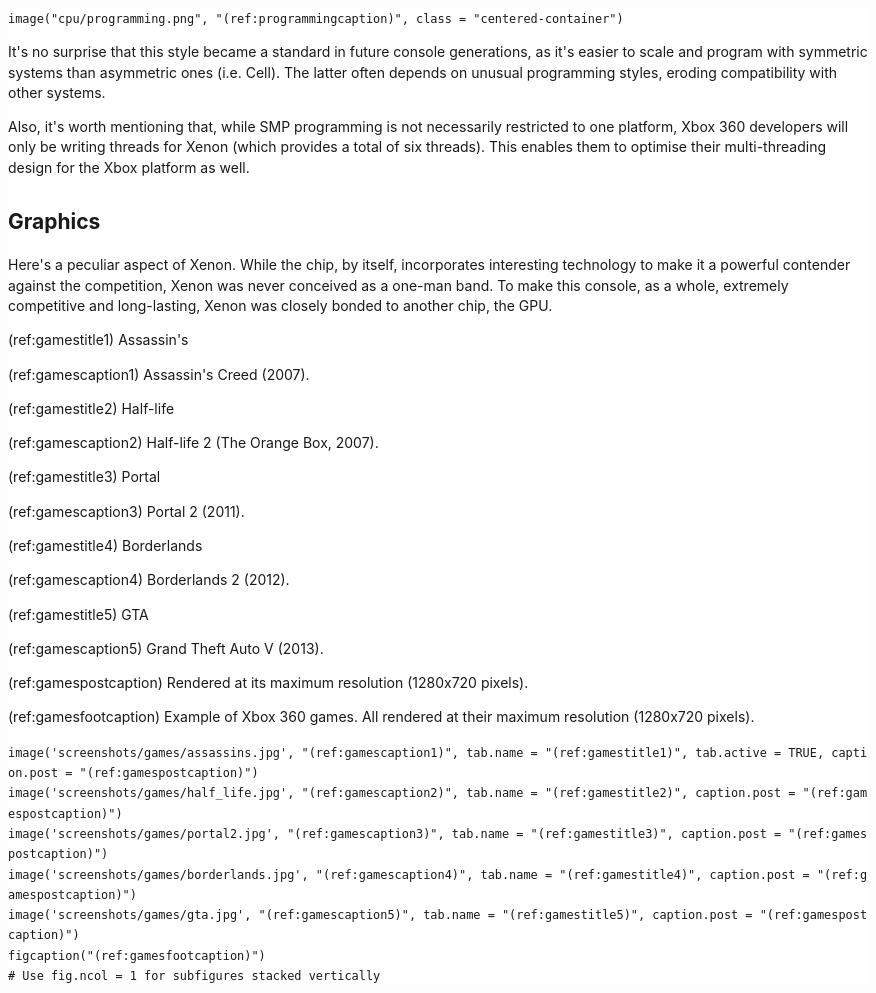 ```{r fig.cap="(ref:programmingcaption)", fig.align='center', centered=TRUE}
image("cpu/programming.png", "(ref:programmingcaption)", class = "centered-container")
```

It's no surprise that this style became a standard in future console generations, as it's easier to scale and program with symmetric systems than asymmetric ones (i.e. Cell). The latter often depends on unusual programming styles, eroding compatibility with other systems.

Also, it's worth mentioning that, while SMP programming is not necessarily restricted to one platform, Xbox 360 developers will only be writing threads for Xenon (which provides a total of six threads). This enables them to optimise their multi-threading design for the Xbox platform as well.

## Graphics

Here's a peculiar aspect of Xenon. While the chip, by itself, incorporates interesting technology to make it a powerful contender against the competition, Xenon was never conceived as a one-man band. To make this console, as a whole, extremely competitive and long-lasting, Xenon was closely bonded to another chip, the GPU.

(ref:gamestitle1) Assassin's

(ref:gamescaption1) Assassin's Creed (2007).

(ref:gamestitle2) Half-life

(ref:gamescaption2) Half-life 2 (The Orange Box, 2007).

(ref:gamestitle3) Portal

(ref:gamescaption3) Portal 2 (2011).

(ref:gamestitle4) Borderlands

(ref:gamescaption4) Borderlands 2 (2012).

(ref:gamestitle5) GTA

(ref:gamescaption5) Grand Theft Auto V (2013).

(ref:gamespostcaption) Rendered at its maximum resolution (1280x720 pixels).

(ref:gamesfootcaption) Example of Xbox 360 games. All rendered at their maximum resolution (1280x720 pixels).

```{r fig.cap=c(paste0("(ref:gamescaption1)", "(ref:gamespostcaption)"), paste0("(ref:gamescaption2)", "(ref:gamespostcaption)"), paste0("(ref:gamescaption3)", "(ref:gamespostcaption)"), paste0("(ref:gamescaption4)", "(ref:gamespostcaption)"), paste0("(ref:gamescaption5)", "(ref:gamespostcaption)")), fig.align="center", tab.nested=TRUE, tab.figure=TRUE, centered=TRUE}
image('screenshots/games/assassins.jpg', "(ref:gamescaption1)", tab.name = "(ref:gamestitle1)", tab.active = TRUE, caption.post = "(ref:gamespostcaption)")
image('screenshots/games/half_life.jpg', "(ref:gamescaption2)", tab.name = "(ref:gamestitle2)", caption.post = "(ref:gamespostcaption)")
image('screenshots/games/portal2.jpg', "(ref:gamescaption3)", tab.name = "(ref:gamestitle3)", caption.post = "(ref:gamespostcaption)")
image('screenshots/games/borderlands.jpg', "(ref:gamescaption4)", tab.name = "(ref:gamestitle4)", caption.post = "(ref:gamespostcaption)")
image('screenshots/games/gta.jpg', "(ref:gamescaption5)", tab.name = "(ref:gamestitle5)", caption.post = "(ref:gamespostcaption)")
figcaption("(ref:gamesfootcaption)")
# Use fig.ncol = 1 for subfigures stacked vertically
```
